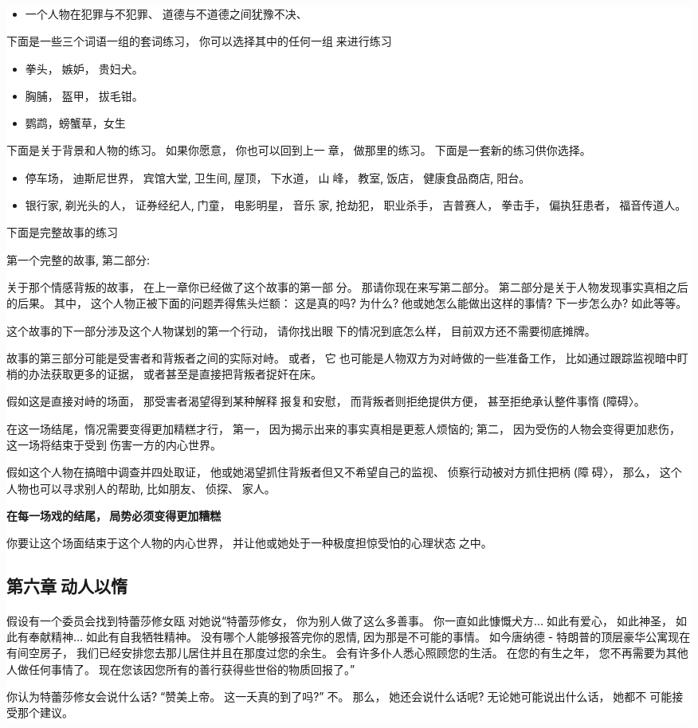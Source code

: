 + 一个人物在犯罪与不犯罪、 道德与不道德之间犹豫不决、

下面是一些三个词语一组的套词练习， 你可以选择其中的任何一组
来进行练习 

+ 拳头， 嫉妒， 贵妇犬。

+ 胸脯， 盔甲， 拔毛钳。

+ 鹦鹉，螃蟹草，女生

下面是关于背景和人物的练习。 如果你愿意， 你也可以回到上一
章， 做那里的练习。 下面是一套新的练习供你选择。

+ 停车场， 迪斯尼世界， 宾馆大堂, 卫生间, 屋顶， 下水道， 山
峰， 教室, 饭店， 健康食品商店, 阳台。

+ 银行家, 剃光头的人， 证券经纪人, 门童， 电影明星， 音乐
家, 抢劫犯， 职业杀手， 吉普赛人， 拳击手， 偏执狂患者， 福音传道人。

下面是完整故事的练习

第一个完整的故事, 第二部分:

关于那个情感背叛的故事， 在上一章你已经做了这个故事的第一部
分。 那请你现在来写第二部分。 
第二部分是关于人物发现事实真相之后的后果。 其中， 这个人物正被下面的问题弄得焦头烂额：
这是真的吗? 为什么? 他或她怎么能做出这样的事情? 下一步怎么办? 如此等等。

这个故事的下一部分涉及这个人物谋划的第一个行动， 请你找出眼
下的情况到底怎么样， 目前双方还不需要彻底摊牌。

故事的第三部分可能是受害者和背叛者之间的实际对峙。 或者， 它
也可能是人物双方为对峙做的一些准备工作， 比如通过跟踪监视暗中盯梢的办法获取更多的证据， 或者甚至是直接把背叛者捉奸在床。 

假如这是直接对峙的场面， 那受害者渴望得到某种解释 报复和安慰， 而背叛者则拒绝提供方便， 甚至拒绝承认整件事惰 (障碍〉。 

在这一场结尾，惰况需要变得更加精糕才行，
第一， 因为揭示出来的事实真相是更惹人烦恼的; 
第二， 因为受伤的人物会变得更加悲伤， 这一场将结束于受到
伤害一方的内心世界。 

假如这个人物在搞暗中调查并四处取证， 他或她渴望抓住背叛者但又不希望自己的监视、 侦察行动被对方抓住把柄 (障
碍〉， 那么， 这个人物也可以寻求别人的帮助, 比如朋友、 侦探、 家人。

**在每一场戏的结尾， 局势必须变得更加糟糕**

你要让这个场面结束于这个人物的内心世界， 并让他或她处于一种极度担惊受怕的心理状态
之中。


## 第六章 动人以惰

假设有一个委员会找到特蕾莎修女瓯 对她说“特蕾莎修女， 你为别人做了这么多善事。 你一直如此慷慨犬方… 如此有爱心， 如此神圣， 如此有奉献精神… 如此有自我牺牲精神。 没有哪个人能够报答完你的恩情, 因为那是不可能的事情。 如今唐纳德 - 特朗普的顶层豪华公寓现在有间空房子， 我们已经安排您去那儿居住并且在那度过您的余生。 会有许多仆人悉心照顾您的生活。 在您的有生之年， 您不再需要为其他人做任何事情了。 现在您该因您所有的善行获得些世俗的物质回报了。” 

你认为特蕾莎修女会说什么话? “赞美上帝。 这一夭真的到了吗?” 不。 那么， 她还会说什么话呢? 无论她可能说出什么话， 她都不
可能接受那个建议。
